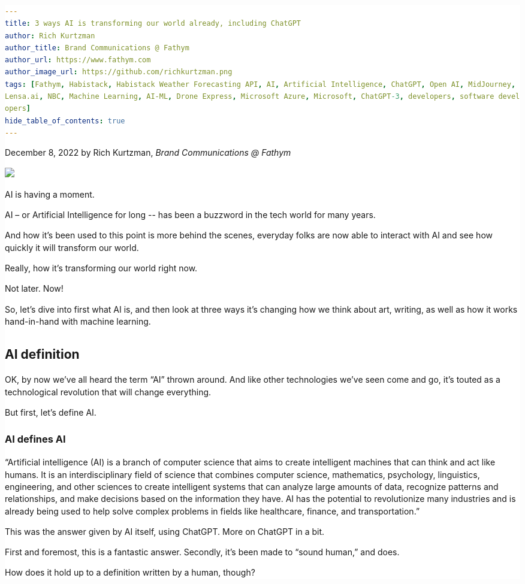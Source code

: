 ```yaml
---
title: 3 ways AI is transforming our world already, including ChatGPT
author: Rich Kurtzman
author_title: Brand Communications @ Fathym
author_url: https://www.fathym.com
author_image_url: https://github.com/richkurtzman.png
tags: [Fathym, Habistack, Habistack Weather Forecasting API, AI, Artificial Intelligence, ChatGPT, Open AI, MidJourney, Lensa.ai, NBC, Machine Learning, AI-ML, Drone Express, Microsoft Azure, Microsoft, ChatGPT-3, developers, software developers]
hide_table_of_contents: true
---
```


December 8, 2022 by Rich Kurtzman, _Brand Communications @ Fathym_

![](https://www.fathym.com/img/aiguy.png) 

 

AI is having a moment.  

AI – or Artificial Intelligence for long -- has been a buzzword in the tech world for many years.  

And how it’s been used to this point is more behind the scenes, everyday folks are now able to interact with AI and see how quickly it will transform our world.  

Really, how it’s transforming our world right now.  

Not later. Now! 

So, let’s dive into first what AI is, and then look at three ways it’s changing how we think about art, writing, as well as how it works hand-in-hand with machine learning.  

## AI definition 

OK, by now we’ve all heard the term “AI” thrown around. And like other technologies we’ve seen come and go, it’s touted as a technological revolution that will change everything.  

But first, let’s define AI.  

### AI defines AI 

“Artificial intelligence (AI) is a branch of computer science that aims to create intelligent machines that can think and act like humans. It is an interdisciplinary field of science that combines computer science, mathematics, psychology, linguistics, engineering, and other sciences to create intelligent systems that can analyze large amounts of data, recognize patterns and relationships, and make decisions based on the information they have. AI has the potential to revolutionize many industries and is already being used to help solve complex problems in fields like healthcare, finance, and transportation.” 

This was the answer given by AI itself, using ChatGPT. More on ChatGPT in a bit.  

First and foremost, this is a fantastic answer. Secondly, it’s been made to “sound human,” and does.  

How does it hold up to a definition written by a human, though? 

